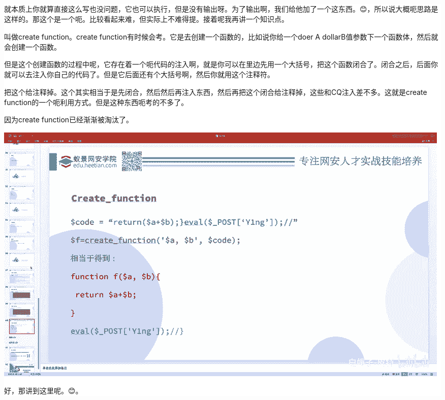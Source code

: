 就本质上你就算直接这么写也没问题，它也可以执行，但是没有输出呀。为了输出啊，我们给他加了一个这东西。😊，所以说大概呃思路是这样的。那这个是一个呃。比较看起来难，但实际上不难得提。接着呢我再讲一个知识点。

叫做create function。create function有时候会考。它是去创建一个函数的，比如说你给一个doer A dollarB值参数下一个函数体，然后就会创建一个函数。

但是这个创建函数的过程中呢，它存在着一个呃代码的注入啊，就是你可以在里边先用一个大括号，把这个函数闭合了。闭合之后，后面你就可以去注入你自己的代码了。但是它后面还有个大括号啊，然后你就用这个注释符。

把这个给注释掉。这个其实相当于是先闭合，然后然后再注入东西，然后再把这个闭合给注释掉，这些和CQ注入差不多。这就是create function的一个呃利用方式。但是这种东西呃考的不多了。

因为create function已经渐渐被淘汰了。

![](img/ef6f43a34fadfa34177e81f36eca3a6b_30.png)

好，那讲到这里呢。😊。